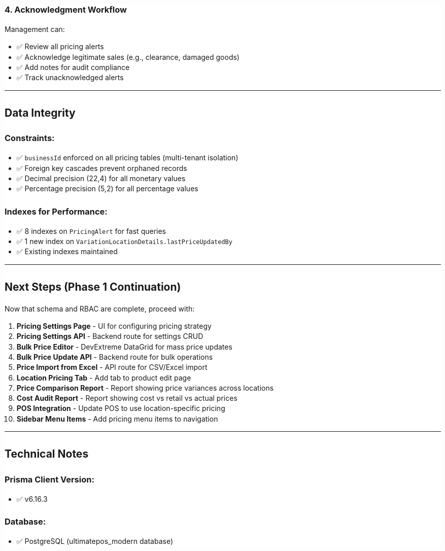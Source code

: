 ### 4. Acknowledgment Workflow
Management can:
- ✅ Review all pricing alerts
- ✅ Acknowledge legitimate sales (e.g., clearance, damaged goods)
- ✅ Add notes for audit compliance
- ✅ Track unacknowledged alerts

---

## Data Integrity

### Constraints:
- ✅ `businessId` enforced on all pricing tables (multi-tenant isolation)
- ✅ Foreign key cascades prevent orphaned records
- ✅ Decimal precision (22,4) for all monetary values
- ✅ Percentage precision (5,2) for all percentage values

### Indexes for Performance:
- ✅ 8 indexes on `PricingAlert` for fast queries
- ✅ 1 new index on `VariationLocationDetails.lastPriceUpdatedBy`
- ✅ Existing indexes maintained

---

## Next Steps (Phase 1 Continuation)

Now that schema and RBAC are complete, proceed with:

1. **Pricing Settings Page** - UI for configuring pricing strategy
2. **Pricing Settings API** - Backend route for settings CRUD
3. **Bulk Price Editor** - DevExtreme DataGrid for mass price updates
4. **Bulk Price Update API** - Backend route for bulk operations
5. **Price Import from Excel** - API route for CSV/Excel import
6. **Location Pricing Tab** - Add tab to product edit page
7. **Price Comparison Report** - Report showing price variances across locations
8. **Cost Audit Report** - Report showing cost vs retail vs actual prices
9. **POS Integration** - Update POS to use location-specific pricing
10. **Sidebar Menu Items** - Add pricing menu items to navigation

---

## Technical Notes

### Prisma Client Version:
- ✅ v6.16.3

### Database:
- ✅ PostgreSQL (ultimatepos_modern database)
